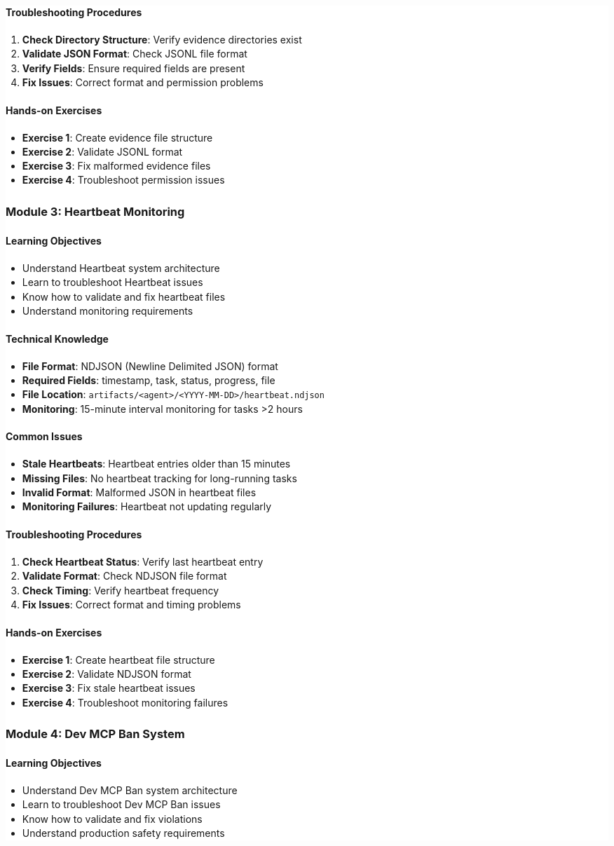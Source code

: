 #### Troubleshooting Procedures
1. **Check Directory Structure**: Verify evidence directories exist
2. **Validate JSON Format**: Check JSONL file format
3. **Verify Fields**: Ensure required fields are present
4. **Fix Issues**: Correct format and permission problems

#### Hands-on Exercises
- **Exercise 1**: Create evidence file structure
- **Exercise 2**: Validate JSONL format
- **Exercise 3**: Fix malformed evidence files
- **Exercise 4**: Troubleshoot permission issues

### Module 3: Heartbeat Monitoring

#### Learning Objectives
- Understand Heartbeat system architecture
- Learn to troubleshoot Heartbeat issues
- Know how to validate and fix heartbeat files
- Understand monitoring requirements

#### Technical Knowledge
- **File Format**: NDJSON (Newline Delimited JSON) format
- **Required Fields**: timestamp, task, status, progress, file
- **File Location**: `artifacts/<agent>/<YYYY-MM-DD>/heartbeat.ndjson`
- **Monitoring**: 15-minute interval monitoring for tasks >2 hours

#### Common Issues
- **Stale Heartbeats**: Heartbeat entries older than 15 minutes
- **Missing Files**: No heartbeat tracking for long-running tasks
- **Invalid Format**: Malformed JSON in heartbeat files
- **Monitoring Failures**: Heartbeat not updating regularly

#### Troubleshooting Procedures
1. **Check Heartbeat Status**: Verify last heartbeat entry
2. **Validate Format**: Check NDJSON file format
3. **Check Timing**: Verify heartbeat frequency
4. **Fix Issues**: Correct format and timing problems

#### Hands-on Exercises
- **Exercise 1**: Create heartbeat file structure
- **Exercise 2**: Validate NDJSON format
- **Exercise 3**: Fix stale heartbeat issues
- **Exercise 4**: Troubleshoot monitoring failures

### Module 4: Dev MCP Ban System

#### Learning Objectives
- Understand Dev MCP Ban system architecture
- Learn to troubleshoot Dev MCP Ban issues
- Know how to validate and fix violations
- Understand production safety requirements
